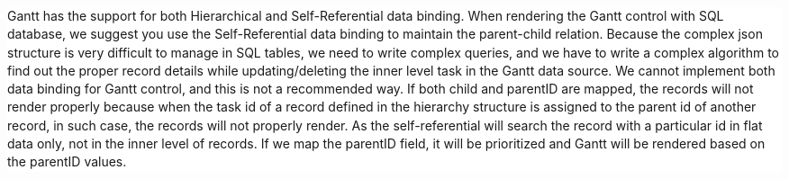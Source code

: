 Gantt has the support for both Hierarchical and Self-Referential data binding. When rendering the Gantt control with SQL database, we suggest you use the Self-Referential data binding to maintain the parent-child relation. Because the complex json structure is very difficult to manage in SQL tables, we need to write complex queries, and we have to write a complex algorithm to find out the proper record details while updating/deleting the inner level task in the Gantt data source. We cannot implement both data binding for Gantt control, and this is not a recommended way. If both child and parentID are mapped, the records will not render properly because when the task id of a record defined in the hierarchy structure is assigned to the parent id of another record, in such case, the records will not properly render. As the self-referential will search the record with a particular id in flat data only, not in the inner level of records. If we map the parentID field, it will be prioritized and Gantt will be rendered based on the parentID values.

